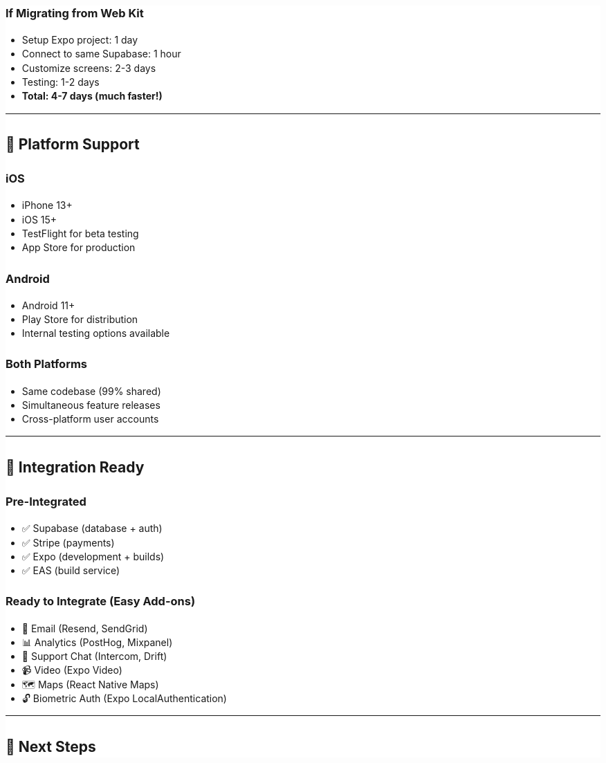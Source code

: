 ### If Migrating from Web Kit
- Setup Expo project: 1 day
- Connect to same Supabase: 1 hour
- Customize screens: 2-3 days
- Testing: 1-2 days
- **Total: 4-7 days (much faster!)**

---

## 📱 Platform Support

### iOS
- iPhone 13+
- iOS 15+
- TestFlight for beta testing
- App Store for production

### Android
- Android 11+
- Play Store for distribution
- Internal testing options available

### Both Platforms
- Same codebase (99% shared)
- Simultaneous feature releases
- Cross-platform user accounts

---

## 🔌 Integration Ready

### Pre-Integrated
- ✅ Supabase (database + auth)
- ✅ Stripe (payments)
- ✅ Expo (development + builds)
- ✅ EAS (build service)

### Ready to Integrate (Easy Add-ons)
- 📧 Email (Resend, SendGrid)
- 📊 Analytics (PostHog, Mixpanel)
- 💬 Support Chat (Intercom, Drift)
- 📹 Video (Expo Video)
- 🗺️ Maps (React Native Maps)
- 🔓 Biometric Auth (Expo LocalAuthentication)

---

## 🚀 Next Steps
